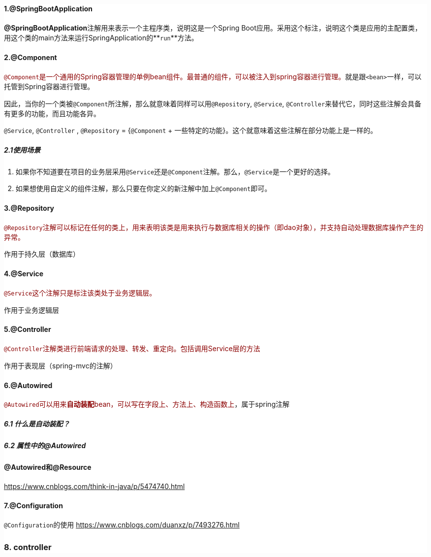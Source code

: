 #### 1.@SpringBootApplication

**@SpringBootApplication**注解用来表示一个主程序类，说明这是一个Spring Boot应用。采用这个标注，说明这个类是应用的主配置类，用这个类的main方法来运行SpringApplication的**`run`**方法。

#### 2.@Component

<font color=darkred>`@Component`是一个通用的Spring容器管理的单例bean组件。最普通的组件，可以被注入到spring容器进行管理。</font>就是跟`<bean>`一样，可以托管到Spring容器进行管理。

因此，当你的一个类被`@Component`所注解，那么就意味着同样可以用`@Repository`, `@Service`, `@Controller`来替代它，同时这些注解会具备有更多的功能，而且功能各异。

`@Service`, `@Controller` , `@Repository` = {`@Component` + 一些特定的功能}。这个就意味着这些注解在部分功能上是一样的。

##### 2.1使用场景

1. 如果你不知道要在项目的业务层采用`@Service`还是`@Component`注解。那么，`@Service`是一个更好的选择。

2. 如果想使用自定义的组件注解，那么只要在你定义的新注解中加上`@Component`即可。

#### 3.@Repository

<font color=darkred>`@Repository`注解可以标记在任何的类上，用来表明该类是用来执行与数据库相关的操作（即dao对象），并支持自动处理数据库操作产生的异常。</font>

作用于持久层（数据库）

#### 4.@Service

<font color=darkred>`@Service`这个注解只是标注该类处于业务逻辑层。</font>

作用于业务逻辑层

#### 5.@Controller

<font color=darkred>`@Controller`注解类进行前端请求的处理、转发、重定向。包括调用Service层的方法</font>

作用于表现层（spring-mvc的注解）

#### 6.@Autowired

<font color=darkred>`@Autowired`可以用来**自动装配**bean，可以写在字段上、方法上、构造函数上</font>，属于spring注解

##### 6.1 什么是自动装配？

##### 6.2 属性中的@Autowired

#### @Autowired和@Resource

https://www.cnblogs.com/think-in-java/p/5474740.html

#### 7.@Configuration

`@Configuration`的使用 https://www.cnblogs.com/duanxz/p/7493276.html



### 8. controller
